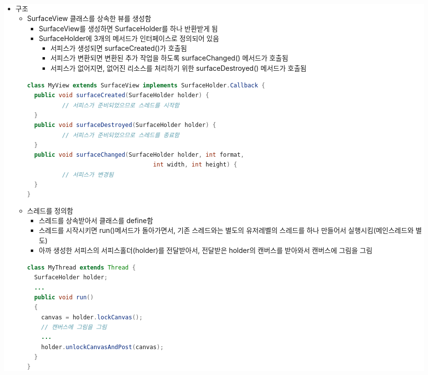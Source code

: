 - 구조
  - SurfaceView 클래스를 상속한 뷰를 생성함
    - SurfaceView를 생성하면 SurfaceHolder를 하나 반환받게 됨
    - SurfaceHolder에 3개의 메서드가 인터페이스로 정의되어 있음
      - 서피스가 생성되면 surfaceCreated()가 호출됨
      - 서피스가 변환되면 변환된 추가 작업을 하도록 surfaceChanged() 메서드가 호출됨
      - 서피스가 없어지면, 없어진 리소스를 처리하기 위한 surfaceDestroyed() 메서드가 호출됨
    ```java
    class MyView extends SurfaceView implements SurfaceHolder.Callback {
      public void surfaceCreated(SurfaceHolder holder) {
              // 서피스가 준비되었으므로 스레드를 시작함
      }
      public void surfaceDestroyed(SurfaceHolder holder) {
              // 서피스가 준비되었으므로 스레드를 종료함
      }
      public void surfaceChanged(SurfaceHolder holder, int format,
                                        int width, int height) {
              // 서피스가 변경됨
      }
    }
    ```
  - 스레드를 정의함
    - 스레드를 상속받아서 클래스를 define함
    - 스레드를 시작시키면 run()메서드가 돌아가면서, 기존 스레드와는 별도의 유저레벨의 스레드를 하나 만들어서 실행시킴(메인스레드와 별도)
    - 아까 생성한 서피스의 서피스홀더(holder)를 전달받아서, 전달받은 holder의 캔버스를 받아와서 캔버스에 그림을 그림
    ```java
    class MyThread extends Thread {
      SurfaceHolder holder;
      ...
      public void run()
      {
        canvas = holder.lockCanvas();
        // 캔버스에 그림을 그림
        ...
        holder.unlockCanvasAndPost(canvas);
      }
    }
    ```
  
